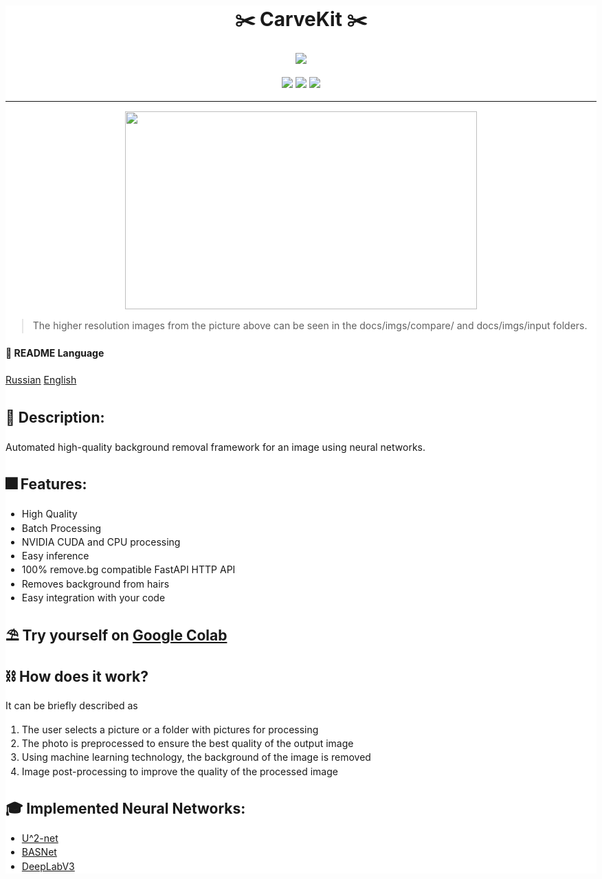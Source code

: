 # <p align="center"> ✂️ CarveKit ✂️  </p>

<p align="center"> <img src="docs/imgs/logo.png"> </p>

<p align="center">
<img src="https://github.com/OPHoperHPO/image-background-remove-tool/actions/workflows/master_docker.yaml/badge.svg">
<img src="https://github.com/OPHoperHPO/image-background-remove-tool/actions/workflows/master.yml/badge.svg">
<a src="https://colab.research.google.com/drive/1IVYD7_0pZMsnMohg_gFtZZyNDp6ObnJ1?usp=sharing">
<img src="https://camo.githubusercontent.com/52feade06f2fecbf006889a904d221e6a730c194/68747470733a2f2f636f6c61622e72657365617263682e676f6f676c652e636f6d2f6173736574732f636f6c61622d62616467652e737667"></a>

</p>


**********************************************************************
<p align="center"> <img align="center" width="512" height="288" src="docs/imgs/compare/readme.jpg"> </p>


> The higher resolution images from the picture above can be seen in the docs/imgs/compare/ and docs/imgs/input folders.

#### 📙 README Language
[Russian](docs/readme/ru.md)
[English](README.md)

## 📄 Description:  
Automated high-quality background removal framework for an image using neural networks.


## 🎆 Features:  
- High Quality
- Batch Processing
- NVIDIA CUDA and CPU processing
- Easy inference
- 100% remove.bg compatible FastAPI HTTP API 
- Removes background from hairs
- Easy integration with your code

## ⛱ Try yourself on [Google Colab](https://colab.research.google.com/drive/1IVYD7_0pZMsnMohg_gFtZZyNDp6ObnJ1?usp=sharing) 
## ⛓️ How does it work?
It can be briefly described as
1. The user selects a picture or a folder with pictures for processing
2. The photo is preprocessed to ensure the best quality of the output image
3. Using machine learning technology, the background of the image is removed
4. Image post-processing to improve the quality of the processed image
## 🎓 Implemented Neural Networks:
* [U^2-net](https://github.com/NathanUA/U-2-Net)
* [BASNet](https://github.com/NathanUA/BASNet)
* [DeepLabV3](https://github.com/tensorflow/models/tree/master/research/deeplab)
